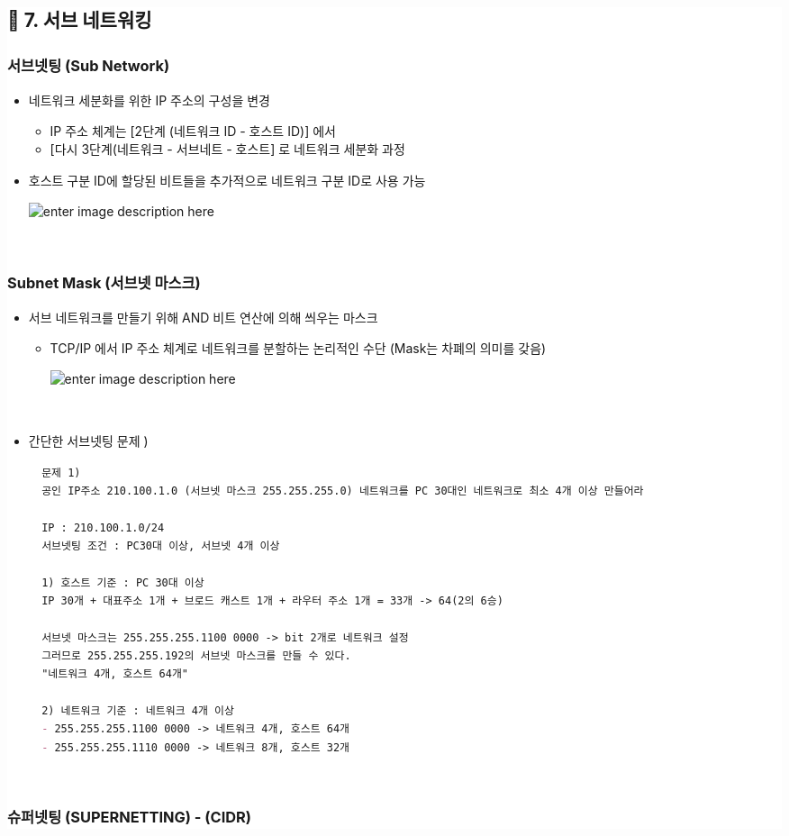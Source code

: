 
## 👏 7. 서브 네트워킹 


### 서브넷팅 (Sub Network)
  
*  네트워크 세분화를 위한 IP 주소의 구성을 변경 
   - IP 주소 체계는 [2단계 (네트워크 ID - 호스트 ID)] 에서
   - [다시 3단계(네트워크 - 서브네트 - 호스트] 로 네트워크 세분화 과정  


* 호스트 구분 ID에 할당된 비트들을 추가적으로 네트워크 구분 ID로 사용 가능

	![enter image description here](https://download.huawei.com/mdl/imgDownload?uuid=e610a78d32ad441992f33bf736c3311f.png)

<br/>

### Subnet Mask (서브넷 마스크)

* 서브 네트워크를 만들기 위해 AND 비트 연산에 의해 씌우는 마스크

	* TCP/IP 에서 IP 주소 체계로 네트워크를 분할하는 논리적인 수단 
	  (Mask는 차폐의 의미를 갖음)
	
		![enter image description here](https://www.trance-cat.com/electrical-circuit-calculators/subnet-mask.jpg)
           

<br/>

* 간단한 서브넷팅 문제 )

  ```md
	문제 1) 
	공인 IP주소 210.100.1.0 (서브넷 마스크 255.255.255.0) 네트워크를 PC 30대인 네트워크로 최소 4개 이상 만들어라

	IP : 210.100.1.0/24
	서브넷팅 조건 : PC30대 이상, 서브넷 4개 이상

	1) 호스트 기준 : PC 30대 이상
	IP 30개 + 대표주소 1개 + 브로드 캐스트 1개 + 라우터 주소 1개 = 33개 -> 64(2의 6승)

	서브넷 마스크는 255.255.255.1100 0000 -> bit 2개로 네트워크 설정
	그러므로 255.255.255.192의 서브넷 마스크를 만들 수 있다. 
	"네트워크 4개, 호스트 64개"

	2) 네트워크 기준 : 네트워크 4개 이상
	- 255.255.255.1100 0000 -> 네트워크 4개, 호스트 64개	
	- 255.255.255.1110 0000 -> 네트워크 8개, 호스트 32개
  ```


<br/>


### 슈퍼넷팅 (SUPERNETTING) - (CIDR) 
